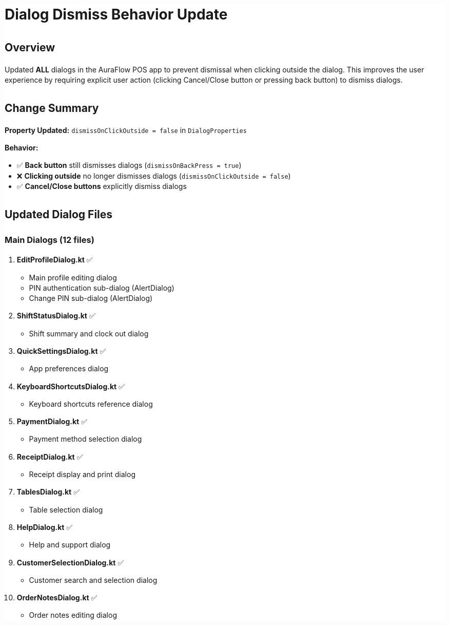 # Dialog Dismiss Behavior Update

## Overview

Updated **ALL** dialogs in the AuraFlow POS app to prevent dismissal when clicking outside the
dialog. This improves the user experience by requiring explicit user action (clicking Cancel/Close
button or pressing back button) to dismiss dialogs.

## Change Summary

**Property Updated:** `dismissOnClickOutside = false` in `DialogProperties`

**Behavior:**

- ✅ **Back button** still dismisses dialogs (`dismissOnBackPress = true`)
- ❌ **Clicking outside** no longer dismisses dialogs (`dismissOnClickOutside = false`)
- ✅ **Cancel/Close buttons** explicitly dismiss dialogs

## Updated Dialog Files

### Main Dialogs (12 files)

1. **EditProfileDialog.kt** ✅
    - Main profile editing dialog
    - PIN authentication sub-dialog (AlertDialog)
    - Change PIN sub-dialog (AlertDialog)

2. **ShiftStatusDialog.kt** ✅
    - Shift summary and clock out dialog

3. **QuickSettingsDialog.kt** ✅
    - App preferences dialog

4. **KeyboardShortcutsDialog.kt** ✅
    - Keyboard shortcuts reference dialog

5. **PaymentDialog.kt** ✅
    - Payment method selection dialog

6. **ReceiptDialog.kt** ✅
    - Receipt display and print dialog

7. **TablesDialog.kt** ✅
    - Table selection dialog

8. **HelpDialog.kt** ✅
    - Help and support dialog

9. **CustomerSelectionDialog.kt** ✅
    - Customer search and selection dialog

10. **OrderNotesDialog.kt** ✅
    - Order notes editing dialog
